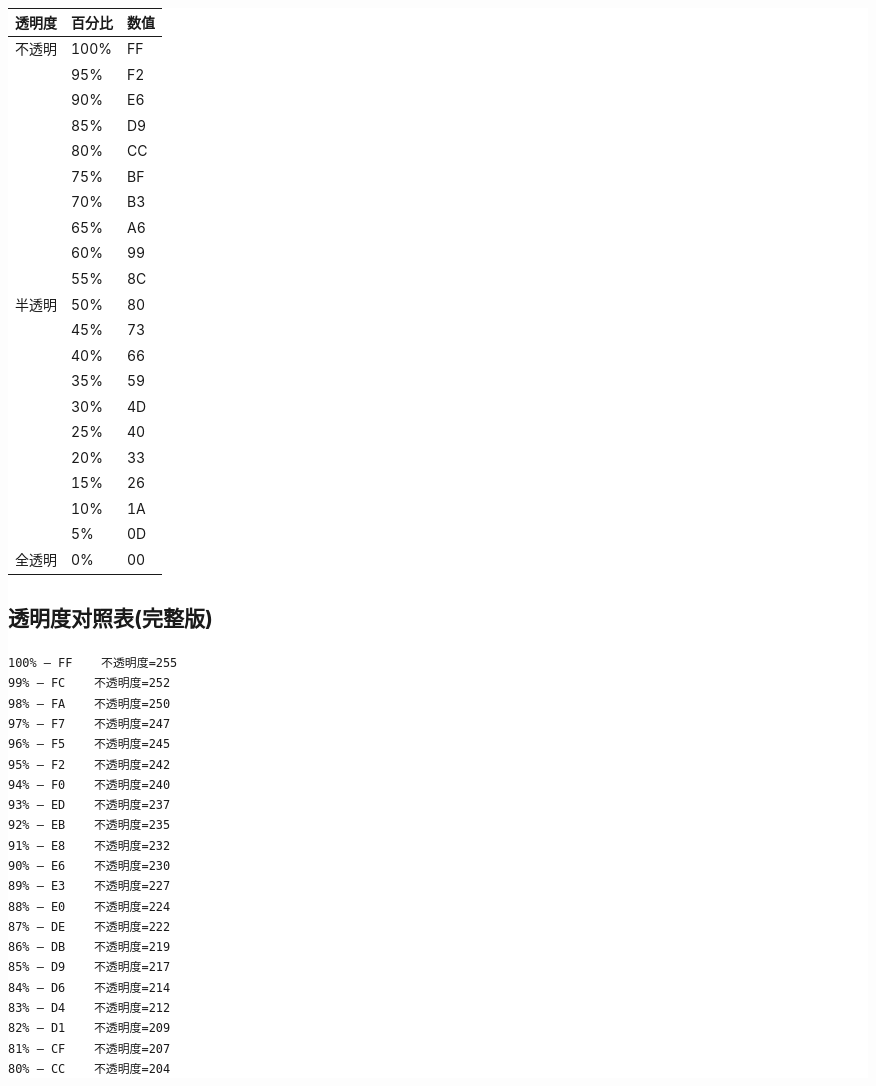 
| 透明度 | 百分比 | 数值   |
| ------ | ---- | ---- |
| 不透明 | 100% | FF   |
|        | 95%  | F2   |
|        | 90%  | E6   |
|        | 85%  | D9   |
|        | 80%  | CC   |
|        | 75%  | BF   |
|        | 70%  | B3   |
|        | 65%  | A6   |
|        | 60%  | 99   |
|        | 55%  | 8C   |
| 半透明 | 50%  | 80   |
|        | 45%  | 73   |
|        | 40%  | 66   |
|        | 35%  | 59   |
|        | 30%  | 4D   |
|        | 25%  | 40   |
|        | 20%  | 33   |
|        | 15%  | 26   |
|        | 10%  | 1A   |
|        | 5%   | 0D   |
| 全透明 | 0%   | 00   |


## 透明度对照表(完整版)
```text
100% — FF    不透明度=255
99% — FC    不透明度=252
98% — FA    不透明度=250
97% — F7    不透明度=247
96% — F5    不透明度=245
95% — F2    不透明度=242
94% — F0    不透明度=240
93% — ED    不透明度=237
92% — EB    不透明度=235
91% — E8    不透明度=232
90% — E6    不透明度=230
89% — E3    不透明度=227
88% — E0    不透明度=224
87% — DE    不透明度=222
86% — DB    不透明度=219
85% — D9    不透明度=217
84% — D6    不透明度=214
83% — D4    不透明度=212
82% — D1    不透明度=209
81% — CF    不透明度=207
80% — CC    不透明度=204
```